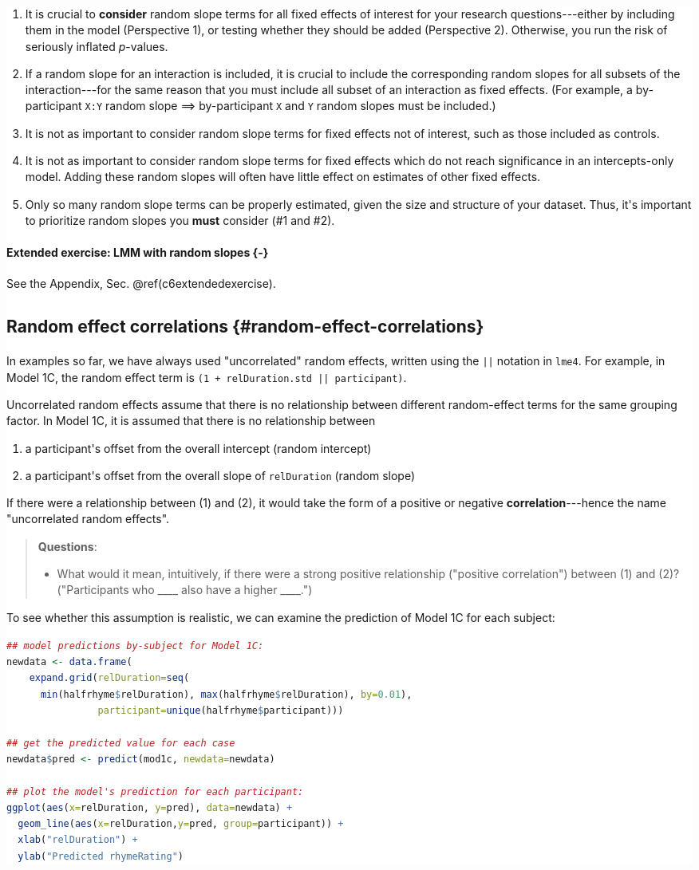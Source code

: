1. It is crucial to **consider** random slope terms for all fixed effects of interest for your research questions---either by including them in the model (Perspective 1), or testing whether they should be added (Perspective 2). Otherwise, you run the risk of seriously inflated $p$-values.

2. If a random slope for an interaction is included, it is crucial to include the corresponding random slopes for all subsets of the interaction---for the same reason that you must include all subset of an interaction as fixed effects. (For example, a by-participant `X:Y` random slope $\implies$ by-participant `X` and `Y` random slopes must be included.)

3. It is not as important to consider random slope terms for fixed effects not of interest, such as those included as controls. 

4. It is not as important to consider random slope terms for fixed effects which do not reach significance in an intercepts-only model.  Adding these random slopes will often have little effect on estimates of other fixed effects.

5. Only so many random slope terms can be properly estimated, given the size and structure of your dataset. Thus, it's important to prioritize random slopes you **must** consider (#1 and #2).

#### Extended exercise: LMM with random slopes {-}

See the Appendix, Sec. \@ref(c6extendedexercise).

## Random effect correlations {#random-effect-correlations}

In examples so far, we have always used "uncorrelated" random effects, written using the `||` notation in `lme4`.  For example, in Model 1C, the random effect term is `(1 + relDuration.std || participant)`.

Uncorrelated random effects assume that there is no relationship between different random-effect terms for the same grouping factor. In Model 1C, it is assumed that there is no relationship between

1. a participant's offset from the overall intercept (random intercept)
    
2. a participant's offset from the overall slope of `relDuration` (random slope)

If there were a relationship between (1) and (2), it would take the form of a positive or negative **correlation**---hence the name "uncorrelated random effects".
    
> **Questions**:
>
> * What would it mean, intuitively, if there were a strong positive relationship ("positive correlation") between (1) and (2)?  ("Participants who ____ also have a higher ____.")

To see whether this assumption is realistic, we can examine the prediction of Model 1C for each subject:



```r
## model predictions by-subject for Model 1C:
newdata <- data.frame(
    expand.grid(relDuration=seq(
      min(halfrhyme$relDuration), max(halfrhyme$relDuration), by=0.01),
                participant=unique(halfrhyme$participant)))

## get the predicted value for each case
newdata$pred <- predict(mod1c, newdata=newdata)

## plot the model's prediction for each participant:
ggplot(aes(x=relDuration, y=pred), data=newdata) + 
  geom_line(aes(x=relDuration,y=pred, group=participant)) + 
  xlab("relDuration") + 
  ylab("Predicted rhymeRating")
```
